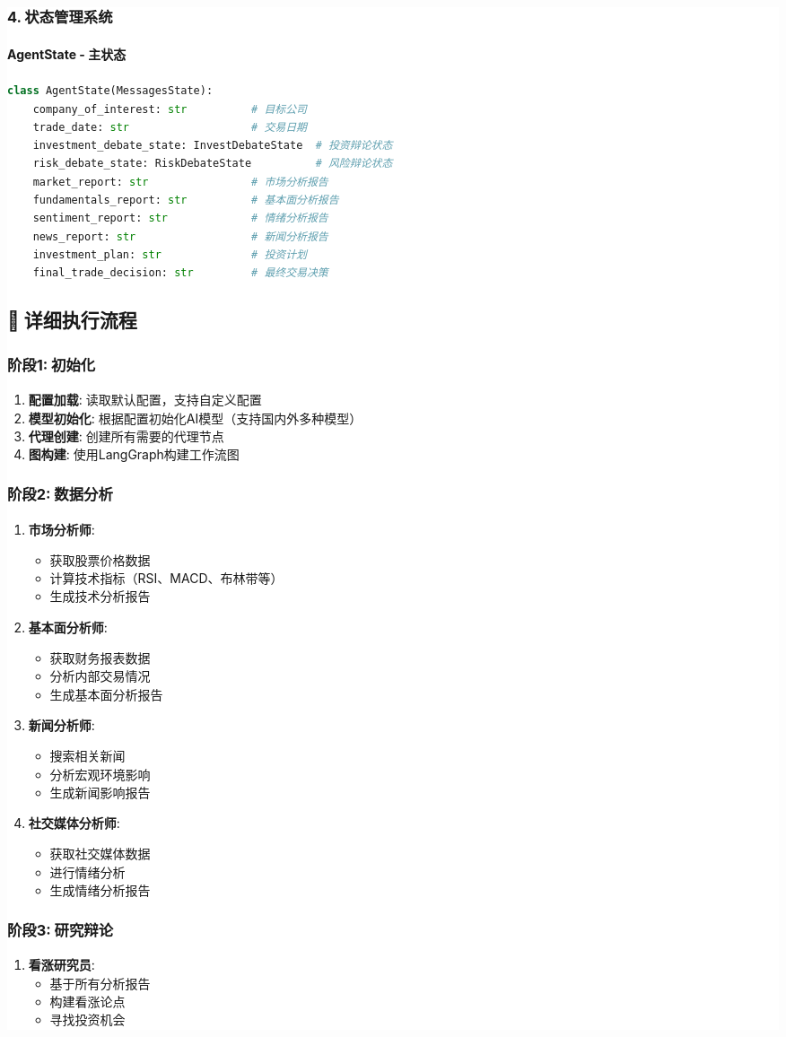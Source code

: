 ### 4. 状态管理系统

#### AgentState - 主状态
```python
class AgentState(MessagesState):
    company_of_interest: str          # 目标公司
    trade_date: str                   # 交易日期
    investment_debate_state: InvestDebateState  # 投资辩论状态
    risk_debate_state: RiskDebateState          # 风险辩论状态
    market_report: str                # 市场分析报告
    fundamentals_report: str          # 基本面分析报告
    sentiment_report: str             # 情绪分析报告
    news_report: str                  # 新闻分析报告
    investment_plan: str              # 投资计划
    final_trade_decision: str         # 最终交易决策
```

## 🔄 详细执行流程

### 阶段1: 初始化
1. **配置加载**: 读取默认配置，支持自定义配置
2. **模型初始化**: 根据配置初始化AI模型（支持国内外多种模型）
3. **代理创建**: 创建所有需要的代理节点
4. **图构建**: 使用LangGraph构建工作流图

### 阶段2: 数据分析
1. **市场分析师**: 
   - 获取股票价格数据
   - 计算技术指标（RSI、MACD、布林带等）
   - 生成技术分析报告

2. **基本面分析师**:
   - 获取财务报表数据
   - 分析内部交易情况
   - 生成基本面分析报告

3. **新闻分析师**:
   - 搜索相关新闻
   - 分析宏观环境影响
   - 生成新闻影响报告

4. **社交媒体分析师**:
   - 获取社交媒体数据
   - 进行情绪分析
   - 生成情绪分析报告

### 阶段3: 研究辩论
1. **看涨研究员**:
   - 基于所有分析报告
   - 构建看涨论点
   - 寻找投资机会
